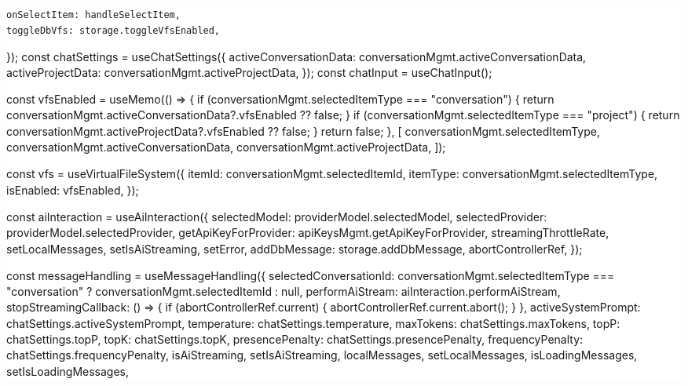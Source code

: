     onSelectItem: handleSelectItem,
    toggleDbVfs: storage.toggleVfsEnabled,
  });
  const chatSettings = useChatSettings({
    activeConversationData: conversationMgmt.activeConversationData,
    activeProjectData: conversationMgmt.activeProjectData,
  });
  const chatInput = useChatInput();

  const vfsEnabled = useMemo(() => {
    if (conversationMgmt.selectedItemType === "conversation") {
      return conversationMgmt.activeConversationData?.vfsEnabled ?? false;
    }
    if (conversationMgmt.selectedItemType === "project") {
      return conversationMgmt.activeProjectData?.vfsEnabled ?? false;
    }
    return false;
  }, [
    conversationMgmt.selectedItemType,
    conversationMgmt.activeConversationData,
    conversationMgmt.activeProjectData,
  ]);

  const vfs = useVirtualFileSystem({
    itemId: conversationMgmt.selectedItemId,
    itemType: conversationMgmt.selectedItemType,
    isEnabled: vfsEnabled,
  });

  const aiInteraction = useAiInteraction({
    selectedModel: providerModel.selectedModel,
    selectedProvider: providerModel.selectedProvider,
    getApiKeyForProvider: apiKeysMgmt.getApiKeyForProvider,
    streamingThrottleRate,
    setLocalMessages,
    setIsAiStreaming,
    setError,
    addDbMessage: storage.addDbMessage,
    abortControllerRef,
  });

  const messageHandling = useMessageHandling({
    selectedConversationId:
      conversationMgmt.selectedItemType === "conversation"
        ? conversationMgmt.selectedItemId
        : null,
    performAiStream: aiInteraction.performAiStream,
    stopStreamingCallback: () => {
      if (abortControllerRef.current) {
        abortControllerRef.current.abort();
      }
    },
    activeSystemPrompt: chatSettings.activeSystemPrompt,
    temperature: chatSettings.temperature,
    maxTokens: chatSettings.maxTokens,
    topP: chatSettings.topP,
    topK: chatSettings.topK,
    presencePenalty: chatSettings.presencePenalty,
    frequencyPenalty: chatSettings.frequencyPenalty,
    isAiStreaming,
    setIsAiStreaming,
    localMessages,
    setLocalMessages,
    isLoadingMessages,
    setIsLoadingMessages,